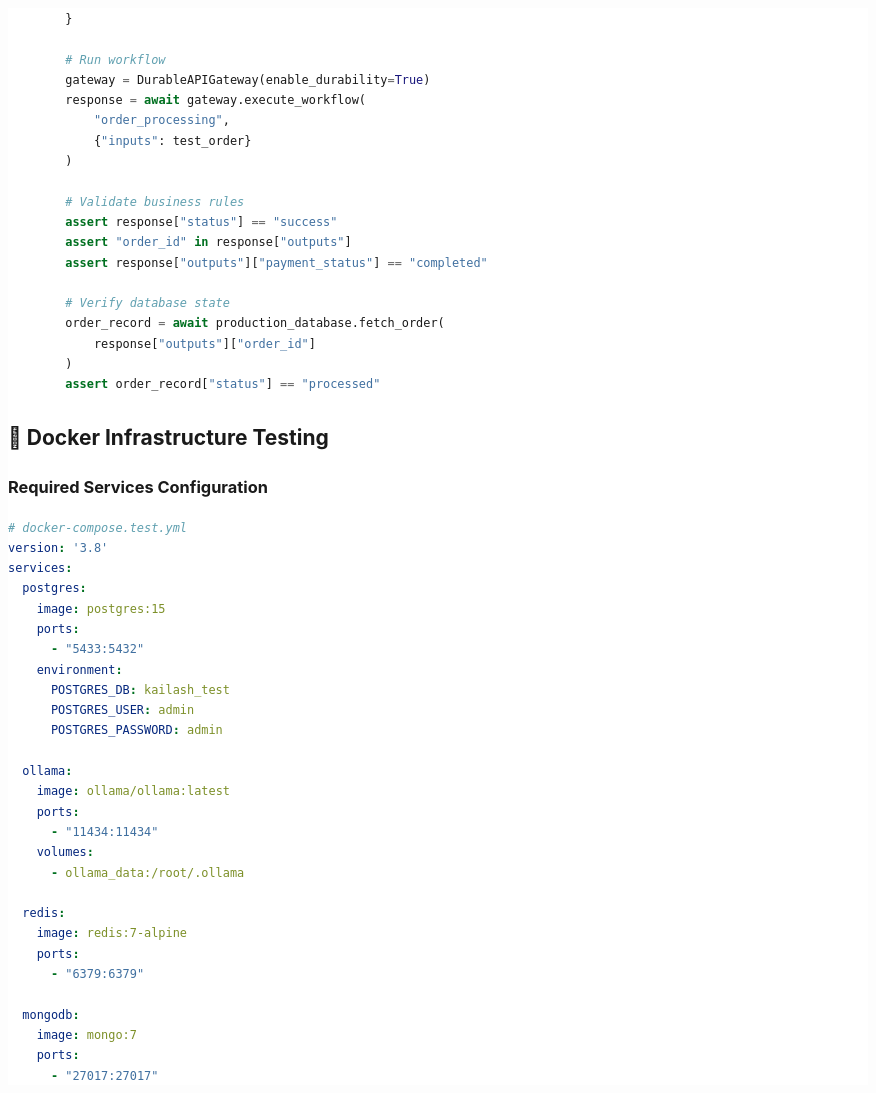 ```python
        }

        # Run workflow
        gateway = DurableAPIGateway(enable_durability=True)
        response = await gateway.execute_workflow(
            "order_processing",
            {"inputs": test_order}
        )

        # Validate business rules
        assert response["status"] == "success"
        assert "order_id" in response["outputs"]
        assert response["outputs"]["payment_status"] == "completed"

        # Verify database state
        order_record = await production_database.fetch_order(
            response["outputs"]["order_id"]
        )
        assert order_record["status"] == "processed"
```

## 🐳 **Docker Infrastructure Testing**

### Required Services Configuration

```yaml
# docker-compose.test.yml
version: '3.8'
services:
  postgres:
    image: postgres:15
    ports:
      - "5433:5432"
    environment:
      POSTGRES_DB: kailash_test
      POSTGRES_USER: admin
      POSTGRES_PASSWORD: admin

  ollama:
    image: ollama/ollama:latest
    ports:
      - "11434:11434"
    volumes:
      - ollama_data:/root/.ollama

  redis:
    image: redis:7-alpine
    ports:
      - "6379:6379"

  mongodb:
    image: mongo:7
    ports:
      - "27017:27017"
```
